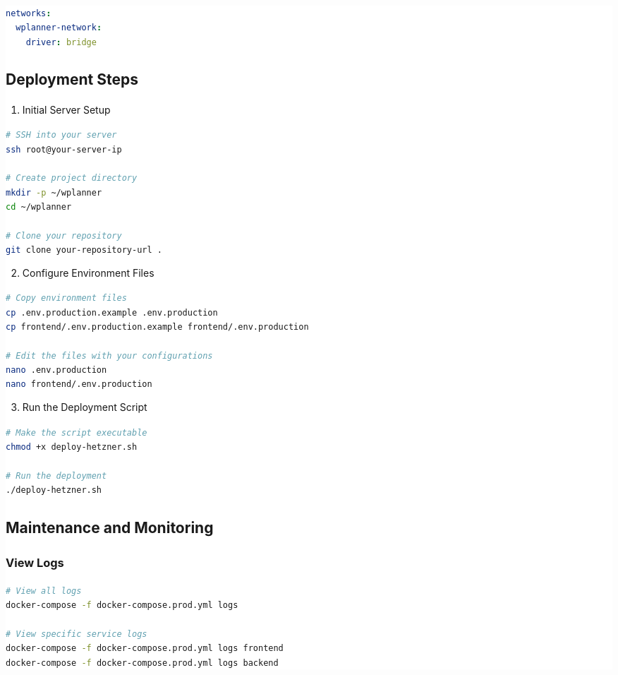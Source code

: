 ```yaml
networks:
  wplanner-network:
    driver: bridge
```

## Deployment Steps

1. Initial Server Setup
```bash
# SSH into your server
ssh root@your-server-ip

# Create project directory
mkdir -p ~/wplanner
cd ~/wplanner

# Clone your repository
git clone your-repository-url .
```

2. Configure Environment Files
```bash
# Copy environment files
cp .env.production.example .env.production
cp frontend/.env.production.example frontend/.env.production

# Edit the files with your configurations
nano .env.production
nano frontend/.env.production
```

3. Run the Deployment Script
```bash
# Make the script executable
chmod +x deploy-hetzner.sh

# Run the deployment
./deploy-hetzner.sh
```

## Maintenance and Monitoring

### View Logs
```bash
# View all logs
docker-compose -f docker-compose.prod.yml logs

# View specific service logs
docker-compose -f docker-compose.prod.yml logs frontend
docker-compose -f docker-compose.prod.yml logs backend
```
